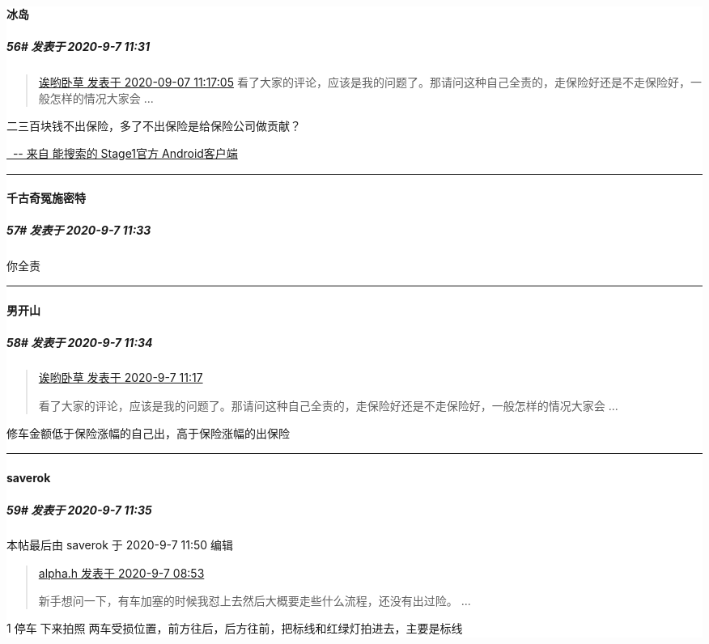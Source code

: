 ####  冰岛  
##### 56#       发表于 2020-9-7 11:31



<blockquote><a href="httphttps://bbs.saraba1st.com/2b/forum.php?mod=redirect&amp;goto=findpost&amp;pid=48663565&amp;ptid=1958553" target="_blank">诶哟卧草 发表于 2020-09-07 11:17:05</a>
看了大家的评论，应该是我的问题了。那请问这种自己全责的，走保险好还是不走保险好，一般怎样的情况大家会 ...</blockquote>二三百块钱不出保险，多了不出保险是给保险公司做贡献？

[  -- 来自 能搜索的 Stage1官方 Android客户端](https://www.coolapk.com/apk/140634)







*****

####  千古奇冤施密特  
##### 57#       发表于 2020-9-7 11:33




你全责







*****

####  男开山  
##### 58#       发表于 2020-9-7 11:34



<blockquote><a href="httphttps://bbs.saraba1st.com/2b/forum.php?mod=redirect&amp;goto=findpost&amp;pid=48663565&amp;ptid=1958553" target="_blank">诶哟卧草 发表于 2020-9-7 11:17</a>

看了大家的评论，应该是我的问题了。那请问这种自己全责的，走保险好还是不走保险好，一般怎样的情况大家会 ...</blockquote>
修车金额低于保险涨幅的自己出，高于保险涨幅的出保险







*****

####  saverok  
##### 59#       发表于 2020-9-7 11:35



 本帖最后由 saverok 于 2020-9-7 11:50 编辑 
<blockquote><a href="httphttps://bbs.saraba1st.com/2b/forum.php?mod=redirect&amp;goto=findpost&amp;pid=48662036&amp;ptid=1958553" target="_blank">alpha.h 发表于 2020-9-7 08:53</a>

新手想问一下，有车加塞的时候我怼上去然后大概要走些什么流程，还没有出过险。 ...</blockquote>
1 停车 下来拍照 两车受损位置，前方往后，后方往前，把标线和红绿灯拍进去，主要是标线

